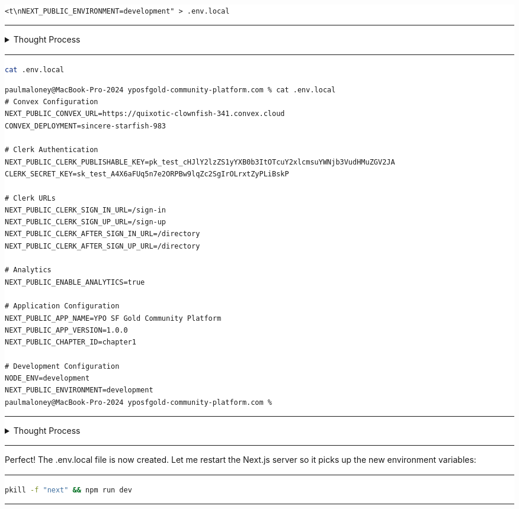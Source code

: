 ```
<t\nNEXT_PUBLIC_ENVIRONMENT=development" > .env.local
```

---

<think><details><summary>Thought Process</summary></details></think>

---

```bash
cat .env.local
```

```
paulmaloney@MacBook-Pro-2024 yposfgold-community-platform.com % cat .env.local
# Convex Configuration
NEXT_PUBLIC_CONVEX_URL=https://quixotic-clownfish-341.convex.cloud
CONVEX_DEPLOYMENT=sincere-starfish-983

# Clerk Authentication
NEXT_PUBLIC_CLERK_PUBLISHABLE_KEY=pk_test_cHJlY2lzZS1yYXB0b3ItOTcuY2xlcmsuYWNjb3VudHMuZGV2JA
CLERK_SECRET_KEY=sk_test_A4X6aFUq5n7e2ORPBw9lqZc2SgIrOLrxtZyPLiBskP

# Clerk URLs
NEXT_PUBLIC_CLERK_SIGN_IN_URL=/sign-in
NEXT_PUBLIC_CLERK_SIGN_UP_URL=/sign-up
NEXT_PUBLIC_CLERK_AFTER_SIGN_IN_URL=/directory
NEXT_PUBLIC_CLERK_AFTER_SIGN_UP_URL=/directory

# Analytics
NEXT_PUBLIC_ENABLE_ANALYTICS=true

# Application Configuration
NEXT_PUBLIC_APP_NAME=YPO SF Gold Community Platform
NEXT_PUBLIC_APP_VERSION=1.0.0
NEXT_PUBLIC_CHAPTER_ID=chapter1

# Development Configuration
NODE_ENV=development
NEXT_PUBLIC_ENVIRONMENT=development
paulmaloney@MacBook-Pro-2024 yposfgold-community-platform.com %
```

---

<think><details><summary>Thought Process</summary></details></think>

---

Perfect! The .env.local file is now created. Let me restart the Next.js server so it picks up the new environment variables:

---

```bash
pkill -f "next" && npm run dev
```

---